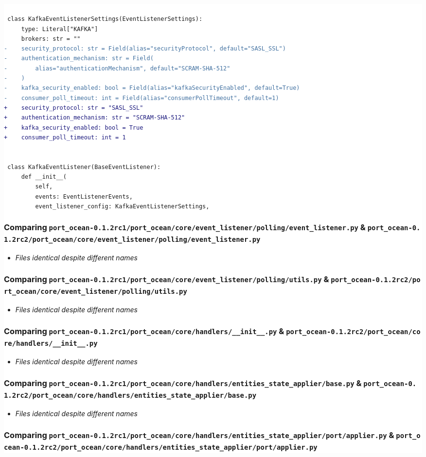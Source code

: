 ```diff
 
 class KafkaEventListenerSettings(EventListenerSettings):
     type: Literal["KAFKA"]
     brokers: str = ""
-    security_protocol: str = Field(alias="securityProtocol", default="SASL_SSL")
-    authentication_mechanism: str = Field(
-        alias="authenticationMechanism", default="SCRAM-SHA-512"
-    )
-    kafka_security_enabled: bool = Field(alias="kafkaSecurityEnabled", default=True)
-    consumer_poll_timeout: int = Field(alias="consumerPollTimeout", default=1)
+    security_protocol: str = "SASL_SSL"
+    authentication_mechanism: str = "SCRAM-SHA-512"
+    kafka_security_enabled: bool = True
+    consumer_poll_timeout: int = 1
 
 
 class KafkaEventListener(BaseEventListener):
     def __init__(
         self,
         events: EventListenerEvents,
         event_listener_config: KafkaEventListenerSettings,
```

### Comparing `port_ocean-0.1.2rc1/port_ocean/core/event_listener/polling/event_listener.py` & `port_ocean-0.1.2rc2/port_ocean/core/event_listener/polling/event_listener.py`

 * *Files identical despite different names*

### Comparing `port_ocean-0.1.2rc1/port_ocean/core/event_listener/polling/utils.py` & `port_ocean-0.1.2rc2/port_ocean/core/event_listener/polling/utils.py`

 * *Files identical despite different names*

### Comparing `port_ocean-0.1.2rc1/port_ocean/core/handlers/__init__.py` & `port_ocean-0.1.2rc2/port_ocean/core/handlers/__init__.py`

 * *Files identical despite different names*

### Comparing `port_ocean-0.1.2rc1/port_ocean/core/handlers/entities_state_applier/base.py` & `port_ocean-0.1.2rc2/port_ocean/core/handlers/entities_state_applier/base.py`

 * *Files identical despite different names*

### Comparing `port_ocean-0.1.2rc1/port_ocean/core/handlers/entities_state_applier/port/applier.py` & `port_ocean-0.1.2rc2/port_ocean/core/handlers/entities_state_applier/port/applier.py`
